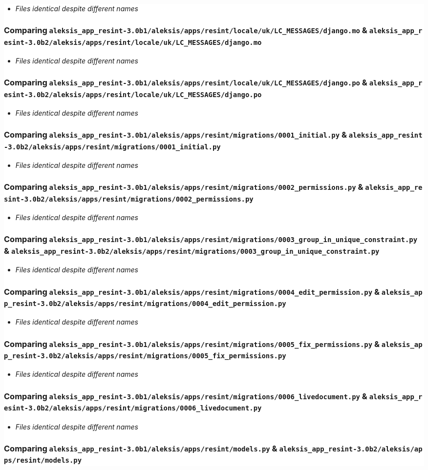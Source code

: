  * *Files identical despite different names*

### Comparing `aleksis_app_resint-3.0b1/aleksis/apps/resint/locale/uk/LC_MESSAGES/django.mo` & `aleksis_app_resint-3.0b2/aleksis/apps/resint/locale/uk/LC_MESSAGES/django.mo`

 * *Files identical despite different names*

### Comparing `aleksis_app_resint-3.0b1/aleksis/apps/resint/locale/uk/LC_MESSAGES/django.po` & `aleksis_app_resint-3.0b2/aleksis/apps/resint/locale/uk/LC_MESSAGES/django.po`

 * *Files identical despite different names*

### Comparing `aleksis_app_resint-3.0b1/aleksis/apps/resint/migrations/0001_initial.py` & `aleksis_app_resint-3.0b2/aleksis/apps/resint/migrations/0001_initial.py`

 * *Files identical despite different names*

### Comparing `aleksis_app_resint-3.0b1/aleksis/apps/resint/migrations/0002_permissions.py` & `aleksis_app_resint-3.0b2/aleksis/apps/resint/migrations/0002_permissions.py`

 * *Files identical despite different names*

### Comparing `aleksis_app_resint-3.0b1/aleksis/apps/resint/migrations/0003_group_in_unique_constraint.py` & `aleksis_app_resint-3.0b2/aleksis/apps/resint/migrations/0003_group_in_unique_constraint.py`

 * *Files identical despite different names*

### Comparing `aleksis_app_resint-3.0b1/aleksis/apps/resint/migrations/0004_edit_permission.py` & `aleksis_app_resint-3.0b2/aleksis/apps/resint/migrations/0004_edit_permission.py`

 * *Files identical despite different names*

### Comparing `aleksis_app_resint-3.0b1/aleksis/apps/resint/migrations/0005_fix_permissions.py` & `aleksis_app_resint-3.0b2/aleksis/apps/resint/migrations/0005_fix_permissions.py`

 * *Files identical despite different names*

### Comparing `aleksis_app_resint-3.0b1/aleksis/apps/resint/migrations/0006_livedocument.py` & `aleksis_app_resint-3.0b2/aleksis/apps/resint/migrations/0006_livedocument.py`

 * *Files identical despite different names*

### Comparing `aleksis_app_resint-3.0b1/aleksis/apps/resint/models.py` & `aleksis_app_resint-3.0b2/aleksis/apps/resint/models.py`
